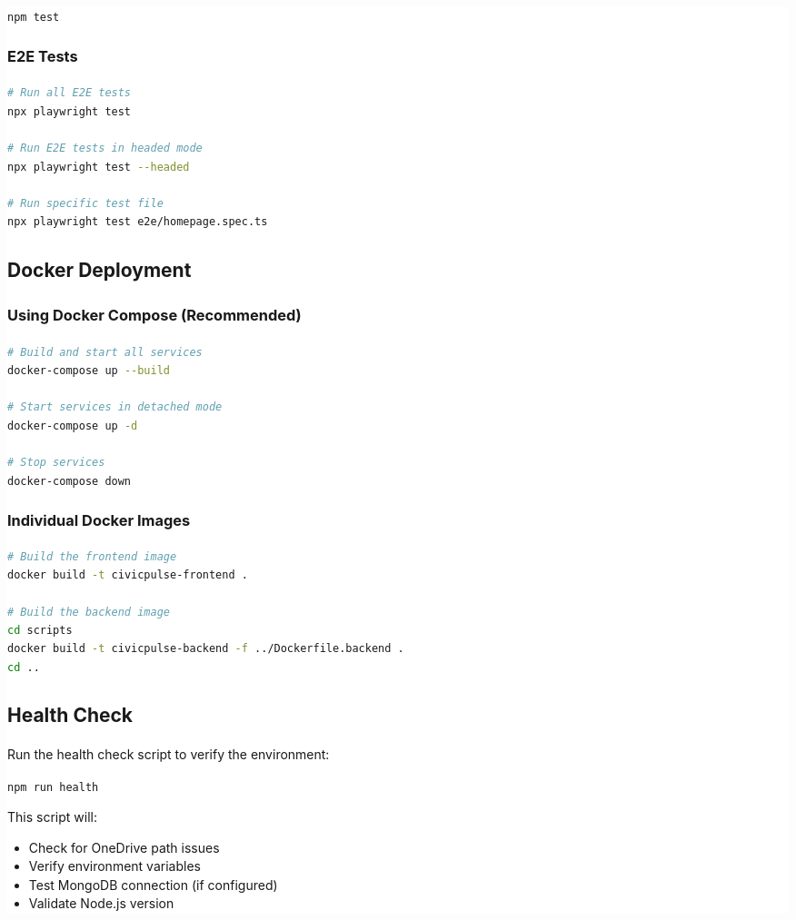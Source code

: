 ```bash
npm test
```

### E2E Tests

```bash
# Run all E2E tests
npx playwright test

# Run E2E tests in headed mode
npx playwright test --headed

# Run specific test file
npx playwright test e2e/homepage.spec.ts
```

## Docker Deployment

### Using Docker Compose (Recommended)

```bash
# Build and start all services
docker-compose up --build

# Start services in detached mode
docker-compose up -d

# Stop services
docker-compose down
```

### Individual Docker Images

```bash
# Build the frontend image
docker build -t civicpulse-frontend .

# Build the backend image
cd scripts
docker build -t civicpulse-backend -f ../Dockerfile.backend .
cd ..
```

## Health Check

Run the health check script to verify the environment:

```bash
npm run health
```

This script will:
- Check for OneDrive path issues
- Verify environment variables
- Test MongoDB connection (if configured)
- Validate Node.js version
